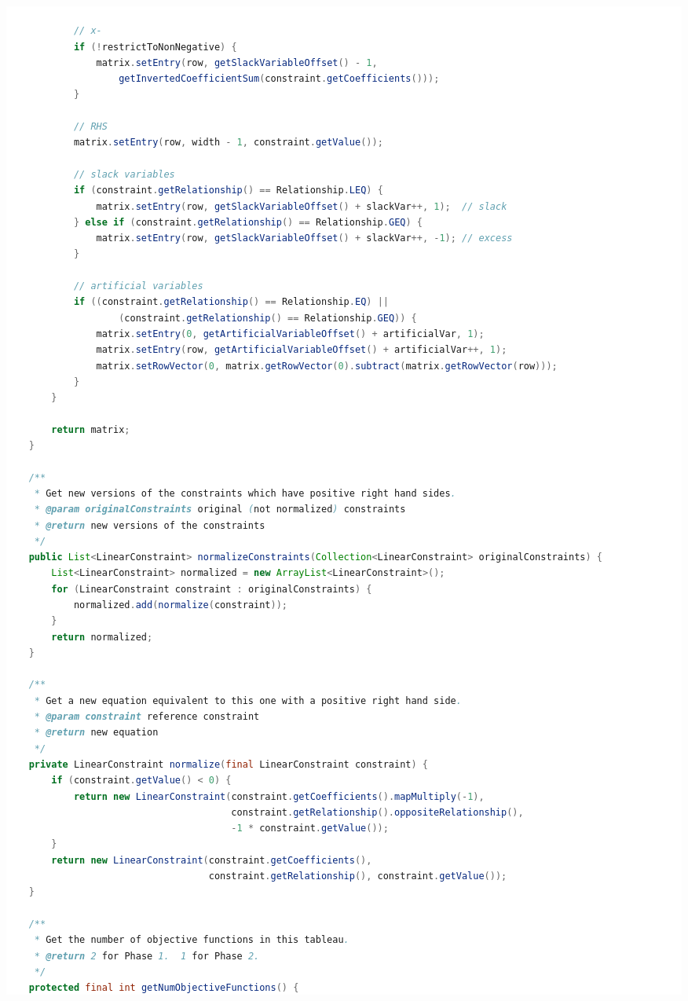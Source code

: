 ```java

            // x-
            if (!restrictToNonNegative) {
                matrix.setEntry(row, getSlackVariableOffset() - 1,
                    getInvertedCoefficientSum(constraint.getCoefficients()));
            }

            // RHS
            matrix.setEntry(row, width - 1, constraint.getValue());

            // slack variables
            if (constraint.getRelationship() == Relationship.LEQ) {
                matrix.setEntry(row, getSlackVariableOffset() + slackVar++, 1);  // slack
            } else if (constraint.getRelationship() == Relationship.GEQ) {
                matrix.setEntry(row, getSlackVariableOffset() + slackVar++, -1); // excess
            }

            // artificial variables
            if ((constraint.getRelationship() == Relationship.EQ) ||
                    (constraint.getRelationship() == Relationship.GEQ)) {
                matrix.setEntry(0, getArtificialVariableOffset() + artificialVar, 1);
                matrix.setEntry(row, getArtificialVariableOffset() + artificialVar++, 1);
                matrix.setRowVector(0, matrix.getRowVector(0).subtract(matrix.getRowVector(row)));
            }
        }

        return matrix;
    }

    /**
     * Get new versions of the constraints which have positive right hand sides.
     * @param originalConstraints original (not normalized) constraints
     * @return new versions of the constraints
     */
    public List<LinearConstraint> normalizeConstraints(Collection<LinearConstraint> originalConstraints) {
        List<LinearConstraint> normalized = new ArrayList<LinearConstraint>();
        for (LinearConstraint constraint : originalConstraints) {
            normalized.add(normalize(constraint));
        }
        return normalized;
    }

    /**
     * Get a new equation equivalent to this one with a positive right hand side.
     * @param constraint reference constraint
     * @return new equation
     */
    private LinearConstraint normalize(final LinearConstraint constraint) {
        if (constraint.getValue() < 0) {
            return new LinearConstraint(constraint.getCoefficients().mapMultiply(-1),
                                        constraint.getRelationship().oppositeRelationship(),
                                        -1 * constraint.getValue());
        }
        return new LinearConstraint(constraint.getCoefficients(),
                                    constraint.getRelationship(), constraint.getValue());
    }

    /**
     * Get the number of objective functions in this tableau.
     * @return 2 for Phase 1.  1 for Phase 2.
     */
    protected final int getNumObjectiveFunctions() {
```